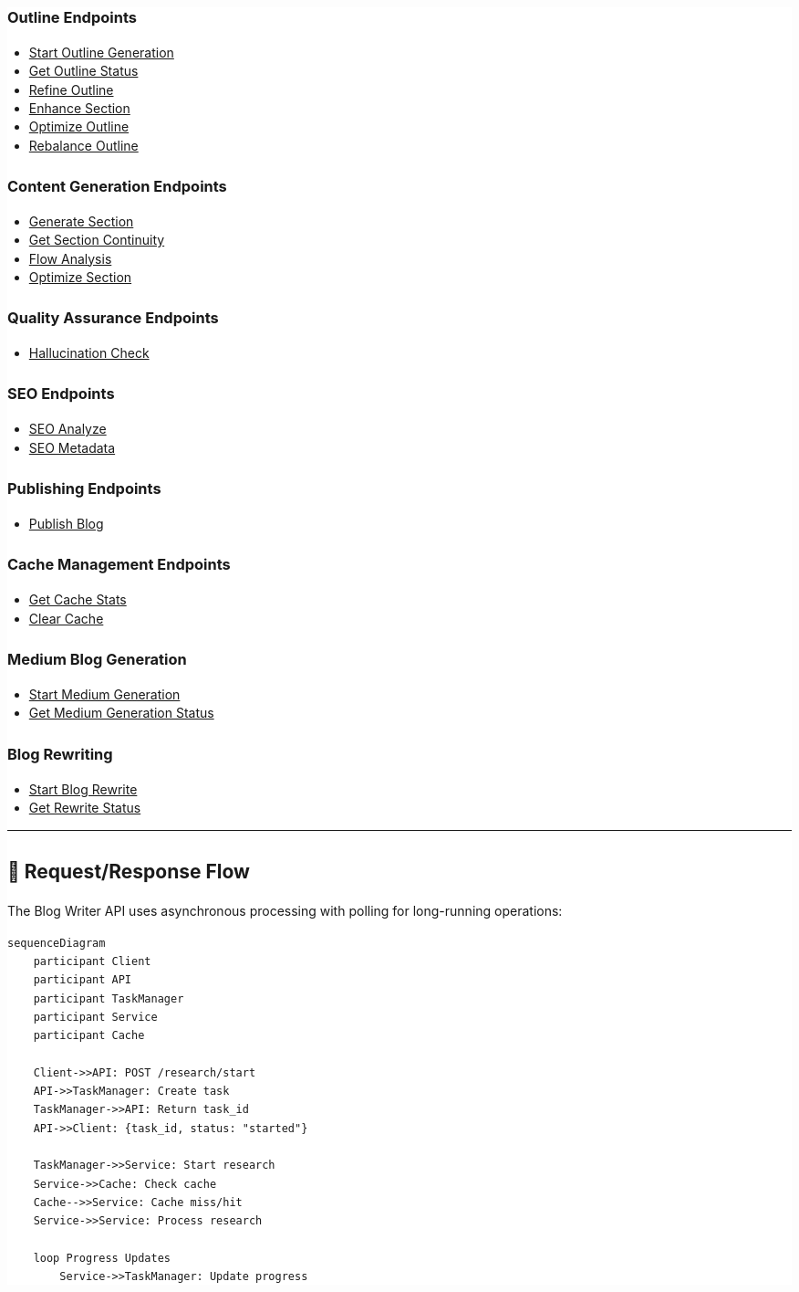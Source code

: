 ### Outline Endpoints
- [Start Outline Generation](#start-outline-generation)
- [Get Outline Status](#get-outline-status)
- [Refine Outline](#refine-outline)
- [Enhance Section](#enhance-section)
- [Optimize Outline](#optimize-outline)
- [Rebalance Outline](#rebalance-outline)

### Content Generation Endpoints
- [Generate Section](#generate-section)
- [Get Section Continuity](#get-section-continuity)
- [Flow Analysis](#flow-analysis-endpoints)
- [Optimize Section](#optimize-section)

### Quality Assurance Endpoints
- [Hallucination Check](#hallucination-check)

### SEO Endpoints
- [SEO Analyze](#seo-analyze)
- [SEO Metadata](#seo-metadata)

### Publishing Endpoints
- [Publish Blog](#publish-blog)

### Cache Management Endpoints
- [Get Cache Stats](#get-cache-stats)
- [Clear Cache](#clear-cache)

### Medium Blog Generation
- [Start Medium Generation](#start-medium-generation)
- [Get Medium Generation Status](#get-medium-generation-status)

### Blog Rewriting
- [Start Blog Rewrite](#start-blog-rewrite)
- [Get Rewrite Status](#get-rewrite-status)

---

## 🔄 Request/Response Flow

The Blog Writer API uses asynchronous processing with polling for long-running operations:

```mermaid
sequenceDiagram
    participant Client
    participant API
    participant TaskManager
    participant Service
    participant Cache
    
    Client->>API: POST /research/start
    API->>TaskManager: Create task
    TaskManager->>API: Return task_id
    API->>Client: {task_id, status: "started"}
    
    TaskManager->>Service: Start research
    Service->>Cache: Check cache
    Cache-->>Service: Cache miss/hit
    Service->>Service: Process research
    
    loop Progress Updates
        Service->>TaskManager: Update progress
```